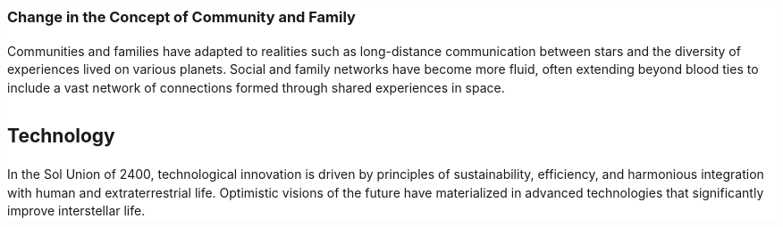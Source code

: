 ### Change in the Concept of Community and Family
Communities and families have adapted to realities such as long-distance communication between stars and the diversity of experiences lived on various planets. Social and family networks have become more fluid, often extending beyond blood ties to include a vast network of connections formed through shared experiences in space.

## Technology

In the Sol Union of 2400, technological innovation is driven by principles of sustainability, efficiency, and harmonious integration with human and extraterrestrial life. Optimistic visions of the future have materialized in advanced technologies that significantly improve interstellar life.

